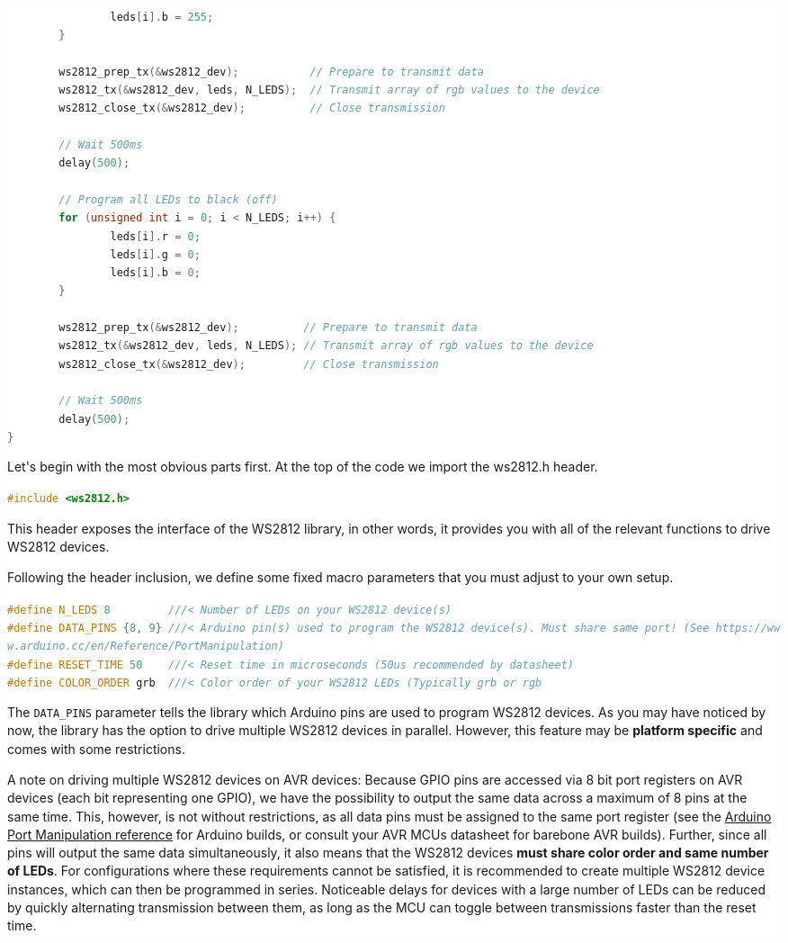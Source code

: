 ```cpp
                leds[i].b = 255;              
        }

        ws2812_prep_tx(&ws2812_dev);           // Prepare to transmit data
        ws2812_tx(&ws2812_dev, leds, N_LEDS);  // Transmit array of rgb values to the device
        ws2812_close_tx(&ws2812_dev);          // Close transmission

        // Wait 500ms
        delay(500);

        // Program all LEDs to black (off)
        for (unsigned int i = 0; i < N_LEDS; i++) {
                leds[i].r = 0;
                leds[i].g = 0;
                leds[i].b = 0;
        }

        ws2812_prep_tx(&ws2812_dev);          // Prepare to transmit data
        ws2812_tx(&ws2812_dev, leds, N_LEDS); // Transmit array of rgb values to the device
        ws2812_close_tx(&ws2812_dev);         // Close transmission

        // Wait 500ms
        delay(500);
}
```

Let's begin with the most obvious parts first. At the top of the code we import the ws2812.h header. 

```cpp
#include <ws2812.h>
```

This header exposes the interface of the WS2812 library, in other words, it provides you with all of the relevant functions to drive WS2812 devices.

Following the header inclusion, we define some fixed macro parameters that you must adjust to your own setup. 

```cpp
#define N_LEDS 8         ///< Number of LEDs on your WS2812 device(s)
#define DATA_PINS {8, 9} ///< Arduino pin(s) used to program the WS2812 device(s). Must share same port! (See https://www.arduino.cc/en/Reference/PortManipulation)
#define RESET_TIME 50    ///< Reset time in microseconds (50us recommended by datasheet)
#define COLOR_ORDER grb  ///< Color order of your WS2812 LEDs (Typically grb or rgb
```

The `DATA_PINS` parameter tells the library which Arduino pins are used to program WS2812 devices. As you may have noticed by now, the library has the option to drive multiple WS2812 devices in parallel. However, this feature may be **platform specific** and comes with some restrictions.

A note on driving multiple WS2812 devices on AVR devices: Because GPIO pins are accessed via 8 bit port registers on AVR devices (each bit representing one GPIO), we have the possibility to output the same data across a maximum of 8 pins at the same time. This, however, is not without restrictions, as all data pins must be assigned to the same port register (see the [Arduino Port Manipulation reference](https://ctxz.github.io/TinyWS2812/https://www.arduino.cc/en/Reference/PortManipulation) for Arduino builds, or consult your AVR MCUs datasheet for barebone AVR builds). Further, since all pins will output the same data simultaneously, it also means that the WS2812 devices **must share color order and same number of LEDs**. For configurations where these requirements cannot be satisfied, it is recommended to create multiple WS2812 device instances, which can then be programmed in series. Noticeable delays for devices with a large number of LEDs can be reduced by quickly alternating transmission between them, as long as the MCU can toggle between transmissions faster than the reset time.
